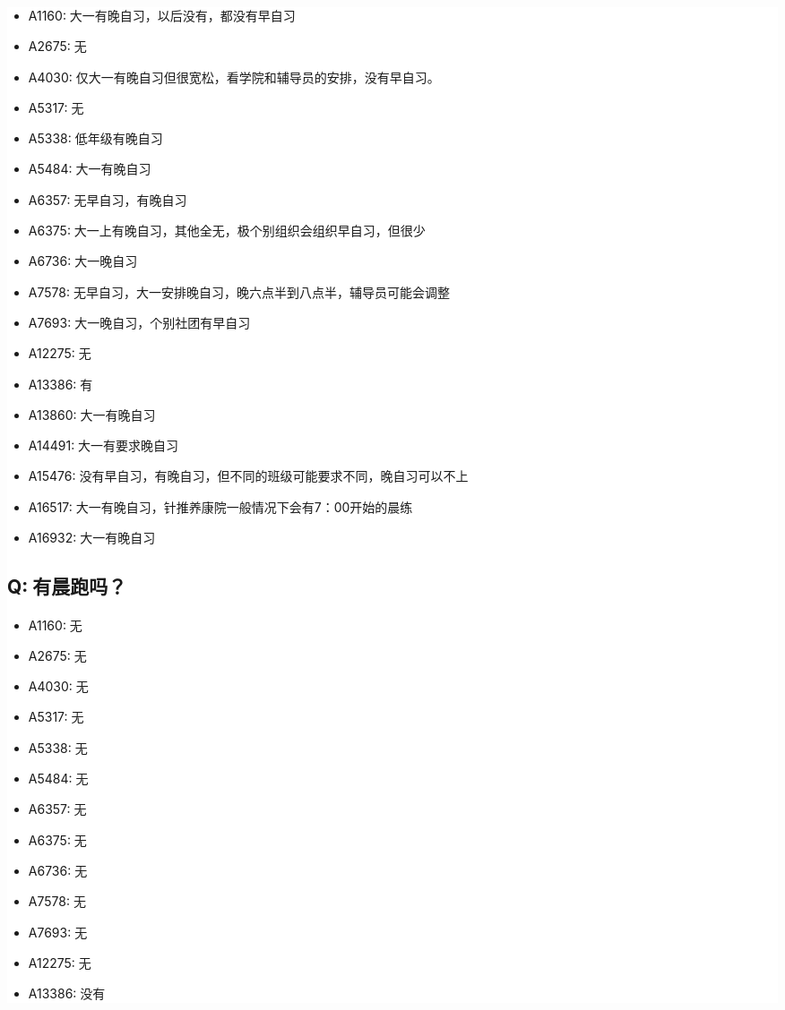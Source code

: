 - A1160: 大一有晚自习，以后没有，都没有早自习

- A2675: 无

- A4030: 仅大一有晚自习但很宽松，看学院和辅导员的安排，没有早自习。

- A5317: 无

- A5338: 低年级有晚自习

- A5484: 大一有晚自习

- A6357: 无早自习，有晚自习

- A6375: 大一上有晚自习，其他全无，极个别组织会组织早自习，但很少

- A6736: 大一晚自习

- A7578: 无早自习，大一安排晚自习，晚六点半到八点半，辅导员可能会调整

- A7693: 大一晚自习，个别社团有早自习

- A12275: 无

- A13386: 有

- A13860: 大一有晚自习

- A14491: 大一有要求晚自习

- A15476: 没有早自习，有晚自习，但不同的班级可能要求不同，晚自习可以不上

- A16517: 大一有晚自习，针推养康院一般情况下会有7：00开始的晨练

- A16932: 大一有晚自习

## Q: 有晨跑吗？

- A1160: 无

- A2675: 无

- A4030: 无

- A5317: 无

- A5338: 无

- A5484: 无

- A6357: 无

- A6375: 无

- A6736: 无

- A7578: 无

- A7693: 无

- A12275: 无

- A13386: 没有

